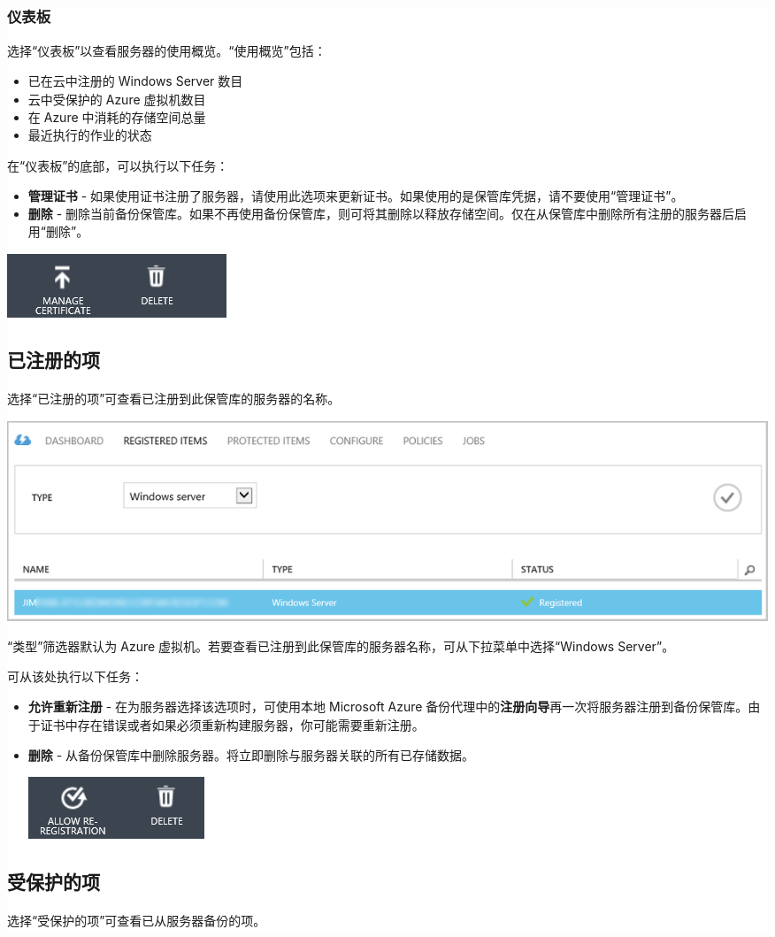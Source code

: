 ### 仪表板
选择“仪表板”以查看服务器的使用概览。“使用概览”包括：

- 已在云中注册的 Windows Server 数目
- 云中受保护的 Azure 虚拟机数目
- 在 Azure 中消耗的存储空间总量
- 最近执行的作业的状态

在“仪表板”的底部，可以执行以下任务：

- **管理证书** - 如果使用证书注册了服务器，请使用此选项来更新证书。如果使用的是保管库凭据，请不要使用“管理证书”。
- **删除** - 删除当前备份保管库。如果不再使用备份保管库，则可将其删除以释放存储空间。仅在从保管库中删除所有注册的服务器后启用“删除”。

![备份仪表板任务](./media/backup-azure-manage-windows-server/dashboard-tasks.png)

## 已注册的项
选择“已注册的项”可查看已注册到此保管库的服务器的名称。

![已注册的项](./media/backup-azure-manage-windows-server/registered-items.png)

“类型”筛选器默认为 Azure 虚拟机。若要查看已注册到此保管库的服务器名称，可从下拉菜单中选择“Windows Server”。

可从该处执行以下任务：

- **允许重新注册** - 在为服务器选择该选项时，可使用本地 Microsoft Azure 备份代理中的**注册向导**再一次将服务器注册到备份保管库。由于证书中存在错误或者如果必须重新构建服务器，你可能需要重新注册。
- **删除** - 从备份保管库中删除服务器。将立即删除与服务器关联的所有已存储数据。

    ![已注册的项](./media/backup-azure-manage-windows-server/registered-items-tasks.png)

## 受保护的项
选择“受保护的项”可查看已从服务器备份的项。
